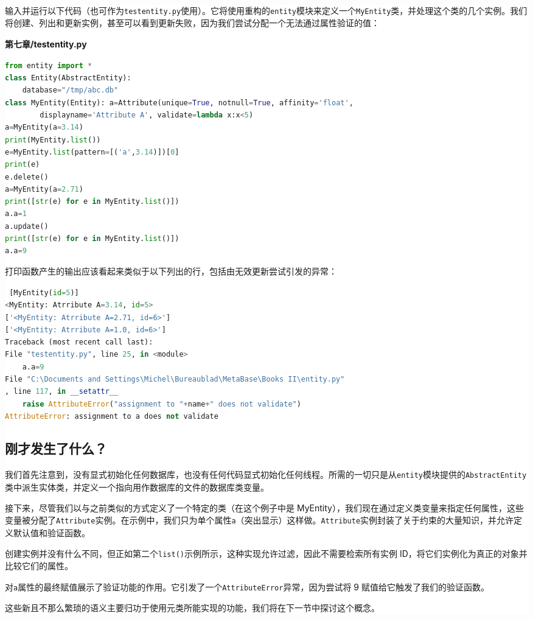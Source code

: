 输入并运行以下代码（也可作为`testentity.py`使用）。它将使用重构的`entity`模块来定义一个`MyEntity`类，并处理这个类的几个实例。我们将创建、列出和更新实例，甚至可以看到更新失败，因为我们尝试分配一个无法通过属性验证的值：

**第七章/testentity.py**

```py
from entity import *
class Entity(AbstractEntity):
	database="/tmp/abc.db"
class MyEntity(Entity): a=Attribute(unique=True, notnull=True, affinity='float',
		displayname='Attribute A', validate=lambda x:x<5)
a=MyEntity(a=3.14)
print(MyEntity.list())
e=MyEntity.list(pattern=[('a',3.14)])[0]
print(e)
e.delete()
a=MyEntity(a=2.71)
print([str(e) for e in MyEntity.list()])
a.a=1
a.update()
print([str(e) for e in MyEntity.list()])
a.a=9

```

打印函数产生的输出应该看起来类似于以下列出的行，包括由无效更新尝试引发的异常：

```py
 [MyEntity(id=5)]
<MyEntity: Atrribute A=3.14, id=5>
['<MyEntity: Atrribute A=2.71, id=6>']
['<MyEntity: Atrribute A=1.0, id=6>']
Traceback (most recent call last):
File "testentity.py", line 25, in <module>
	a.a=9
File "C:\Documents and Settings\Michel\Bureaublad\MetaBase\Books II\entity.py"
, line 117, in __setattr__
	raise AttributeError("assignment to "+name+" does not validate")
AttributeError: assignment to a does not validate

```

## 刚才发生了什么？

我们首先注意到，没有显式初始化任何数据库，也没有任何代码显式初始化任何线程。所需的一切只是从`entity`模块提供的`AbstractEntity`类中派生实体类，并定义一个指向用作数据库的文件的数据库类变量。

接下来，尽管我们以与之前类似的方式定义了一个特定的类（在这个例子中是 MyEntity），我们现在通过定义类变量来指定任何属性，这些变量被分配了`Attribute`实例。在示例中，我们只为单个属性`a`（突出显示）这样做。`Attribute`实例封装了关于约束的大量知识，并允许定义默认值和验证函数。

创建实例并没有什么不同，但正如第二个`list()`示例所示，这种实现允许过滤，因此不需要检索所有实例 ID，将它们实例化为真正的对象并比较它们的属性。

对`a`属性的最终赋值展示了验证功能的作用。它引发了一个`AttributeError`异常，因为尝试将 9 赋值给它触发了我们的验证函数。

这些新且不那么繁琐的语义主要归功于使用元类所能实现的功能，我们将在下一节中探讨这个概念。

